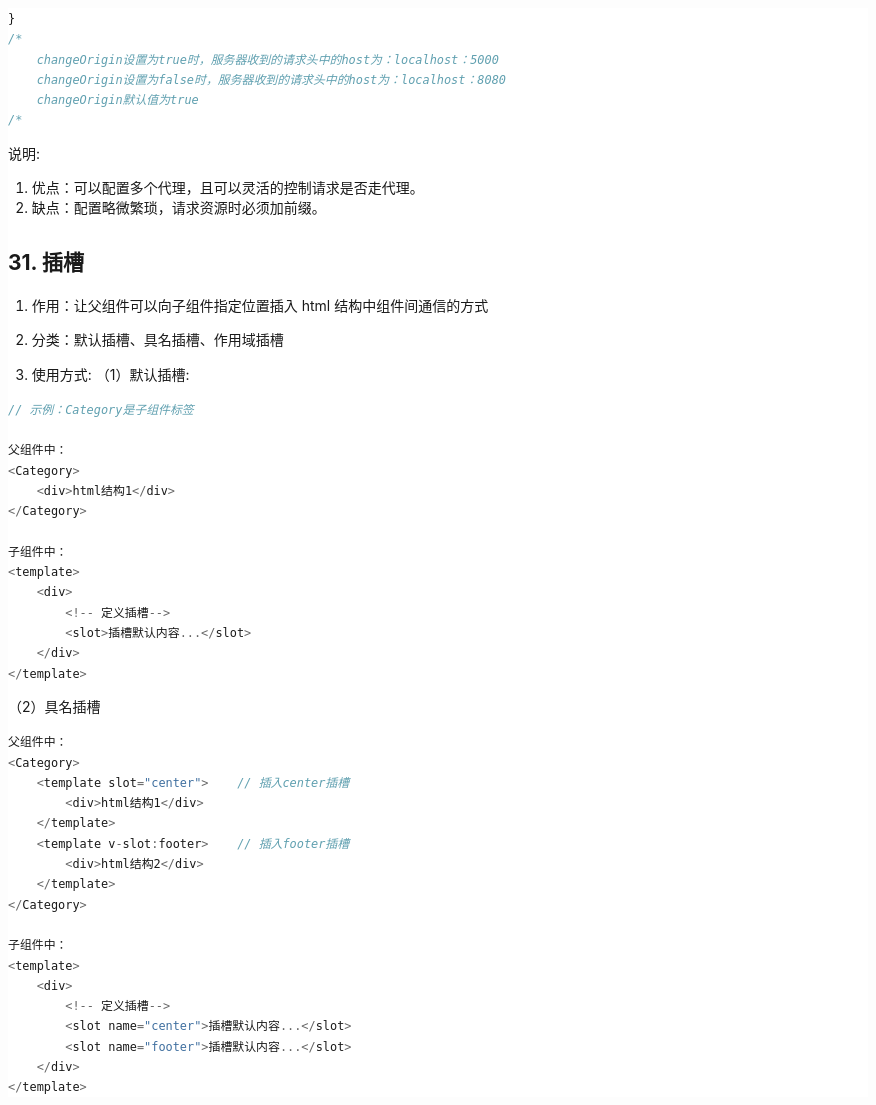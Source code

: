 ```javascript
}
/*
	changeOrigin设置为true时，服务器收到的请求头中的host为：localhost：5000
	changeOrigin设置为false时，服务器收到的请求头中的host为：localhost：8080
	changeOrigin默认值为true
/*
```

说明:

1. 优点：可以配置多个代理，且可以灵活的控制请求是否走代理。
2. 缺点：配置略微繁琐，请求资源时必须加前缀。

## 31. 插槽

1. 作用：让父组件可以向子组件指定位置插入 html 结构中组件间通信的方式

2. 分类：默认插槽、具名插槽、作用域插槽

3. 使用方式:
   （1）默认插槽:

```javascript
// 示例：Category是子组件标签

父组件中：
<Category>
	<div>html结构1</div>
</Category>

子组件中：
<template>
	<div>
		<!-- 定义插槽-->
		<slot>插槽默认内容...</slot>
	</div>
</template>
```

（2）具名插槽

```javascript
父组件中：
<Category>
	<template slot="center">    // 插入center插槽
		<div>html结构1</div>
	</template>
	<template v-slot:footer>	// 插入footer插槽
		<div>html结构2</div>
	</template>
</Category>

子组件中：
<template>
	<div>
		<!-- 定义插槽-->
		<slot name="center">插槽默认内容...</slot>
		<slot name="footer">插槽默认内容...</slot>
	</div>
</template>
```
